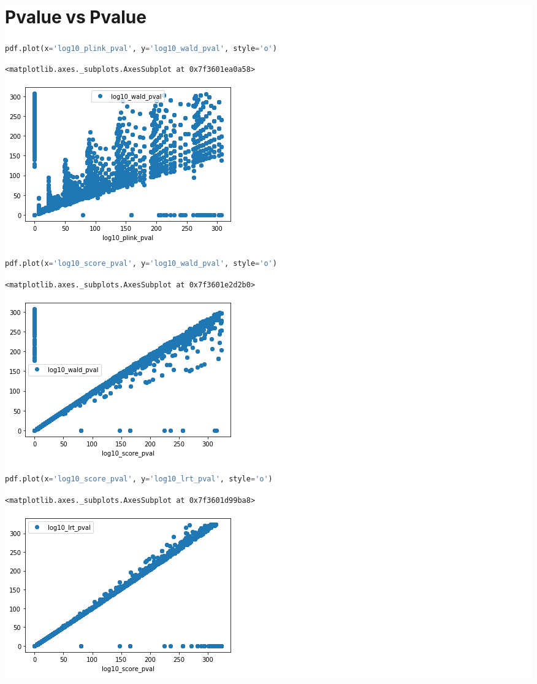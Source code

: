# Pvalue vs Pvalue

```python
pdf.plot(x='log10_plink_pval', y='log10_wald_pval', style='o')
```

    <matplotlib.axes._subplots.AxesSubplot at 0x7f3601ea0a58>

![png](plots/output_45_1.png)

```python
pdf.plot(x='log10_score_pval', y='log10_wald_pval', style='o')
```

    <matplotlib.axes._subplots.AxesSubplot at 0x7f3601e2d2b0>

![png](plots/output_46_1.png)

```python
pdf.plot(x='log10_score_pval', y='log10_lrt_pval', style='o')
```

    <matplotlib.axes._subplots.AxesSubplot at 0x7f3601d99ba8>

![png](plots/output_47_1.png)

